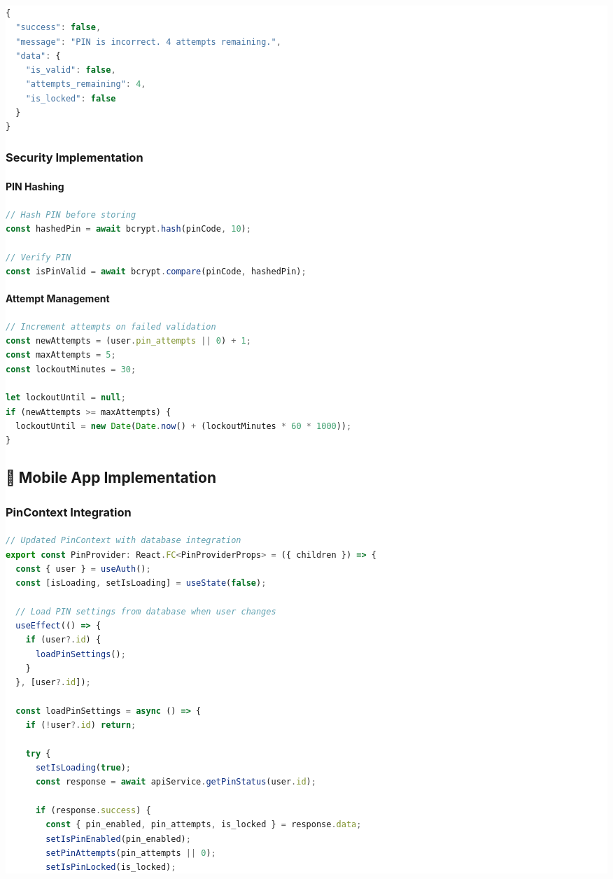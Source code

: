 ```javascript
{
  "success": false,
  "message": "PIN is incorrect. 4 attempts remaining.",
  "data": {
    "is_valid": false,
    "attempts_remaining": 4,
    "is_locked": false
  }
}
```

### Security Implementation

#### PIN Hashing
```javascript
// Hash PIN before storing
const hashedPin = await bcrypt.hash(pinCode, 10);

// Verify PIN
const isPinValid = await bcrypt.compare(pinCode, hashedPin);
```

#### Attempt Management
```javascript
// Increment attempts on failed validation
const newAttempts = (user.pin_attempts || 0) + 1;
const maxAttempts = 5;
const lockoutMinutes = 30;

let lockoutUntil = null;
if (newAttempts >= maxAttempts) {
  lockoutUntil = new Date(Date.now() + (lockoutMinutes * 60 * 1000));
}
```

## 📱 Mobile App Implementation

### PinContext Integration
```typescript
// Updated PinContext with database integration
export const PinProvider: React.FC<PinProviderProps> = ({ children }) => {
  const { user } = useAuth();
  const [isLoading, setIsLoading] = useState(false);

  // Load PIN settings from database when user changes
  useEffect(() => {
    if (user?.id) {
      loadPinSettings();
    }
  }, [user?.id]);

  const loadPinSettings = async () => {
    if (!user?.id) return;

    try {
      setIsLoading(true);
      const response = await apiService.getPinStatus(user.id);
      
      if (response.success) {
        const { pin_enabled, pin_attempts, is_locked } = response.data;
        setIsPinEnabled(pin_enabled);
        setPinAttempts(pin_attempts || 0);
        setIsPinLocked(is_locked);
```